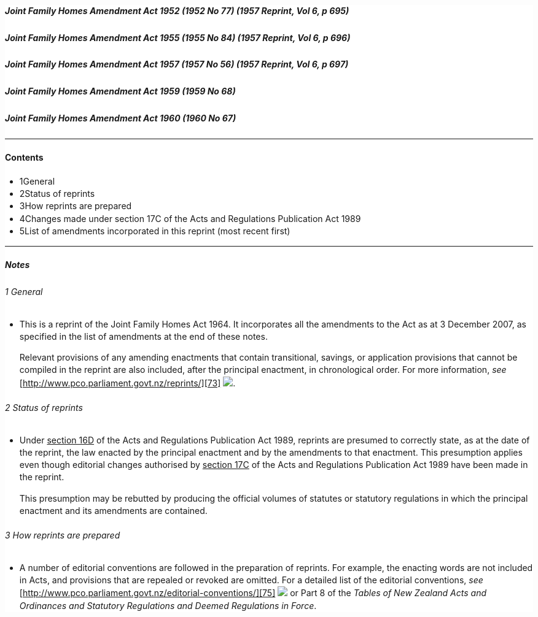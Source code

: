 ##### Joint Family Homes Amendment Act 1952 (1952 No 77) (1957 Reprint, Vol 6, p 695)

##### Joint Family Homes Amendment Act 1955 (1955 No 84) (1957 Reprint, Vol 6, p 696)

##### Joint Family Homes Amendment Act 1957 (1957 No 56) (1957 Reprint, Vol 6, p 697)

##### Joint Family Homes Amendment Act 1959 (1959 No 68)

##### Joint Family Homes Amendment Act 1960 (1960 No 67)

---

#### Contents
    
*   1General
*   2Status of reprints
*   3How reprints are prepared
*   4Changes made under section 17C of the Acts and Regulations Publication Act 1989
*   5List of amendments incorporated in this reprint (most recent first)

---

##### Notes

###### 1 General
    
*   This is a reprint of the Joint Family Homes Act 1964\. It incorporates all the amendments to the Act as at 3 December 2007, as specified in the list of amendments at the end of these notes.
    
    Relevant provisions of any amending enactments that contain transitional, savings, or application provisions that cannot be compiled in the reprint are also included, after the principal enactment, in chronological order. For more information, _see_ [http://www.pco.parliament.govt.nz/reprints/][73] ![](/images/external_link.gif).

###### 2 Status of reprints
    
*   Under [section 16D][74] of the Acts and Regulations Publication Act 1989, reprints are presumed to correctly state, as at the date of the reprint, the law enacted by the principal enactment and by the amendments to that enactment. This presumption applies even though editorial changes authorised by [section 17C][0] of the Acts and Regulations Publication Act 1989 have been made in the reprint.
    
    This presumption may be rebutted by producing the official volumes of statutes or statutory regulations in which the principal enactment and its amendments are contained.

###### 3 How reprints are prepared
    
*   A number of editorial conventions are followed in the preparation of reprints. For example, the enacting words are not included in Acts, and provisions that are repealed or revoked are omitted. For a detailed list of the editorial conventions, _see_ [http://www.pco.parliament.govt.nz/editorial-conventions/][75] ![](/images/external_link.gif) or Part 8 of the _Tables of New Zealand Acts and Ordinances and Statutory Regulations and Deemed Regulations in Force_.


[0]: http://www.legislation.govt.nz/act/public/1964/0045/latest/link.aspx?id=DLM195466
[1]: http://www.legislation.govt.nz/act/public/1964/0045/latest/whole.html#DLM352257
[2]: http://www.legislation.govt.nz/act/public/1964/0045/latest/whole.html#DLM352260
[3]: http://www.legislation.govt.nz/act/public/1964/0045/latest/whole.html#DLM352261
[4]: http://www.legislation.govt.nz/act/public/1964/0045/latest/whole.html#DLM353002
[5]: http://www.legislation.govt.nz/act/public/1964/0045/latest/whole.html#DLM353005
[6]: http://www.legislation.govt.nz/act/public/1964/0045/latest/whole.html#DLM353011
[7]: http://www.legislation.govt.nz/act/public/1964/0045/latest/whole.html#DLM353019
[8]: http://www.legislation.govt.nz/act/public/1964/0045/latest/whole.html#DLM353020
[9]: http://www.legislation.govt.nz/act/public/1964/0045/latest/whole.html#DLM353029
[10]: http://www.legislation.govt.nz/act/public/1964/0045/latest/whole.html#DLM353036
[11]: http://www.legislation.govt.nz/act/public/1964/0045/latest/whole.html#DLM353044
[12]: http://www.legislation.govt.nz/act/public/1964/0045/latest/whole.html#DLM353051
[13]: http://www.legislation.govt.nz/act/public/1964/0045/latest/whole.html#DLM353053
[14]: http://www.legislation.govt.nz/act/public/1964/0045/latest/whole.html#DLM353055
[15]: http://www.legislation.govt.nz/act/public/1964/0045/latest/whole.html#DLM353065
[16]: http://www.legislation.govt.nz/act/public/1964/0045/latest/whole.html#DLM353067
[17]: http://www.legislation.govt.nz/act/public/1964/0045/latest/whole.html#DLM353068
[18]: http://www.legislation.govt.nz/act/public/1964/0045/latest/whole.html#DLM353069
[19]: http://www.legislation.govt.nz/act/public/1964/0045/latest/whole.html#DLM353081
[20]: http://www.legislation.govt.nz/act/public/1964/0045/latest/whole.html#DLM353083
[21]: http://www.legislation.govt.nz/act/public/1964/0045/latest/whole.html#DLM353085
[22]: http://www.legislation.govt.nz/act/public/1964/0045/latest/whole.html#DLM353087
[23]: http://www.legislation.govt.nz/act/public/1964/0045/latest/whole.html#DLM353092
[24]: http://www.legislation.govt.nz/act/public/1964/0045/latest/whole.html#DLM353094
[25]: http://www.legislation.govt.nz/act/public/1964/0045/latest/whole.html#DLM353400
[26]: http://www.legislation.govt.nz/act/public/1964/0045/latest/whole.html#DLM353403
[27]: http://www.legislation.govt.nz/act/public/1964/0045/latest/whole.html#DLM353406
[28]: http://www.legislation.govt.nz/act/public/1964/0045/latest/whole.html#DLM353407
[29]: http://www.legislation.govt.nz/act/public/1964/0045/latest/whole.html#DLM353409
[30]: http://www.legislation.govt.nz/act/public/1964/0045/latest/whole.html#DLM353411
[31]: http://www.legislation.govt.nz/act/public/1964/0045/latest/link.aspx?id=DLM29377
[32]: http://www.legislation.govt.nz/act/public/1964/0045/latest/link.aspx?id=DLM319595
[33]: http://www.legislation.govt.nz/act/public/1964/0045/latest/link.aspx?id=DLM271047
[34]: http://www.legislation.govt.nz/act/public/1964/0045/latest/link.aspx?id=DLM339688
[35]: http://www.legislation.govt.nz/act/public/1964/0045/latest/link.aspx?id=DLM269031
[36]: http://www.legislation.govt.nz/act/public/1964/0045/latest/link.aspx?id=DLM141134
[37]: http://www.legislation.govt.nz/act/public/1964/0045/latest/link.aspx?id=DLM319576
[38]: http://www.legislation.govt.nz/act/public/1964/0045/latest/link.aspx?id=DLM328318
[39]: http://www.legislation.govt.nz/act/public/1964/0045/latest/link.aspx?id=DLM236786
[40]: http://www.legislation.govt.nz/act/public/1964/0045/latest/link.aspx?id=DLM174088
[41]: http://www.legislation.govt.nz/act/public/1964/0045/latest/link.aspx?id=DLM430492
[42]: http://www.legislation.govt.nz/act/public/1964/0045/latest/link.aspx?id=DLM291075
[43]: http://www.legislation.govt.nz/act/public/1964/0045/latest/link.aspx?id=DLM422110
[44]: http://www.legislation.govt.nz/act/public/1964/0045/latest/link.aspx?id=DLM170872
[45]: http://www.legislation.govt.nz/act/public/1964/0045/latest/link.aspx?id=DLM430493
[46]: http://www.legislation.govt.nz/act/public/1964/0045/latest/link.aspx?id=DLM35049
[47]: http://www.legislation.govt.nz/act/public/1964/0045/latest/link.aspx?id=DLM430494
[48]: http://www.legislation.govt.nz/act/public/1964/0045/latest/link.aspx?id=DLM320450
[49]: http://www.legislation.govt.nz/act/public/1964/0045/latest/link.aspx?id=DLM39722
[50]: http://www.legislation.govt.nz/act/public/1964/0045/latest/link.aspx?id=DLM440944
[51]: http://www.legislation.govt.nz/act/public/1964/0045/latest/link.aspx?id=DLM87570
[52]: http://www.legislation.govt.nz/act/public/1964/0045/latest/link.aspx?id=DLM430495
[53]: http://www.legislation.govt.nz/act/public/1964/0045/latest/link.aspx?id=DLM387857
[54]: http://www.legislation.govt.nz/act/public/1964/0045/latest/link.aspx?id=DLM430496
[55]: http://www.legislation.govt.nz/act/public/1964/0045/latest/link.aspx?id=DLM35085
[56]: http://www.legislation.govt.nz/act/public/1964/0045/latest/link.aspx?id=DLM430497
[57]: http://www.legislation.govt.nz/act/public/1964/0045/latest/link.aspx?id=DLM430498
[58]: http://www.legislation.govt.nz/act/public/1964/0045/latest/link.aspx?id=DLM320452
[59]: http://www.legislation.govt.nz/act/public/1964/0045/latest/link.aspx?id=DLM430499
[60]: http://www.legislation.govt.nz/act/public/1964/0045/latest/link.aspx?id=DLM169415
[61]: http://www.legislation.govt.nz/act/public/1964/0045/latest/link.aspx?id=DLM430700
[62]: http://www.legislation.govt.nz/act/public/1964/0045/latest/link.aspx?id=DLM427296
[63]: http://www.legislation.govt.nz/act/public/1964/0045/latest/link.aspx?id=DLM427669
[64]: http://www.legislation.govt.nz/act/public/1964/0045/latest/link.aspx?id=DLM427676
[65]: http://www.legislation.govt.nz/act/public/1964/0045/latest/link.aspx?id=DLM427678
[66]: http://www.legislation.govt.nz/act/public/1964/0045/latest/link.aspx?id=DLM427681
[67]: http://www.legislation.govt.nz/act/public/1964/0045/latest/link.aspx?id=DLM427686
[68]: http://www.legislation.govt.nz/act/public/1964/0045/latest/link.aspx?id=DLM427717
[69]: http://www.legislation.govt.nz/act/public/1964/0045/latest/link.aspx?id=DLM385591
[70]: http://www.legislation.govt.nz/act/public/1964/0045/latest/link.aspx?id=DLM430701
[71]: http://www.legislation.govt.nz/act/public/1964/0045/latest/link.aspx?id=DLM30504
[72]: http://www.legislation.govt.nz/act/public/1964/0045/latest/link.aspx?id=DLM163167
[73]: http://www.pco.parliament.govt.nz/reprints/
[74]: http://www.legislation.govt.nz/act/public/1964/0045/latest/link.aspx?id=DLM195439
[75]: http://www.pco.parliament.govt.nz/editorial-conventions/
[76]: http://www.legislation.govt.nz/act/public/1964/0045/latest/link.aspx?id=DLM195468
[77]: http://www.legislation.govt.nz/act/public/1964/0045/latest/link.aspx?id=DLM195470